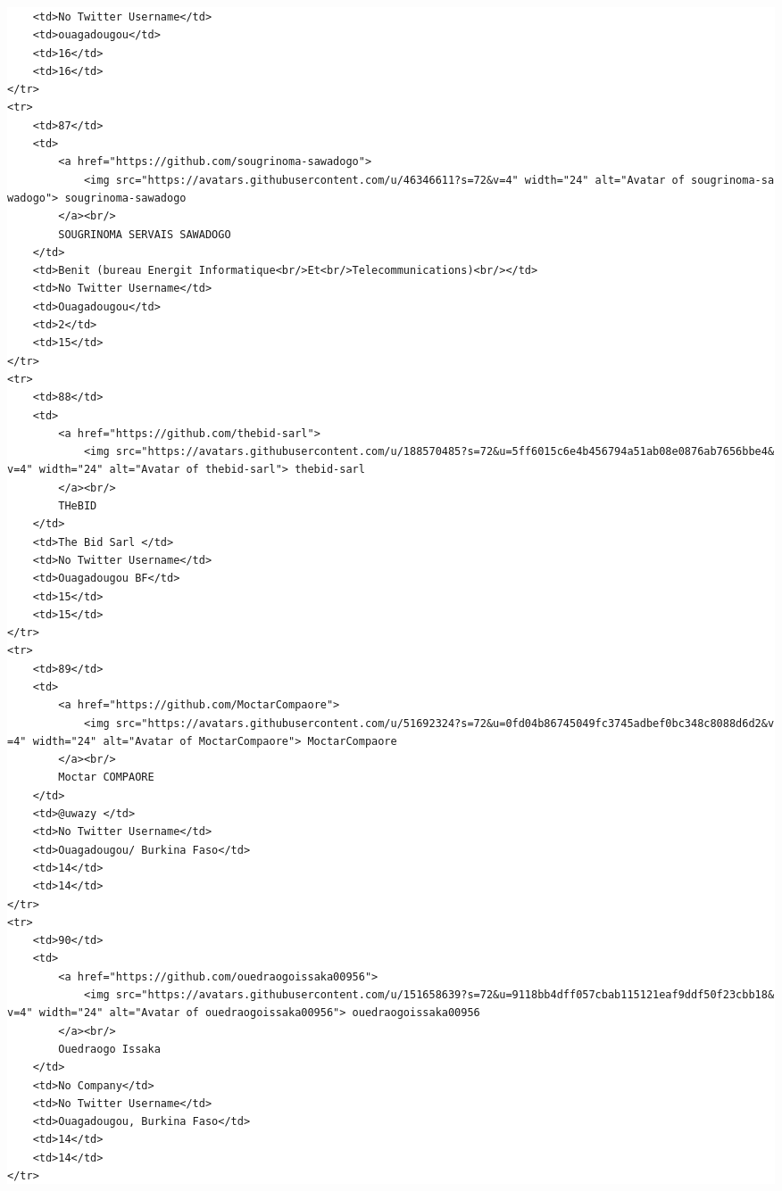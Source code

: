 		<td>No Twitter Username</td>
		<td>ouagadougou</td>
		<td>16</td>
		<td>16</td>
	</tr>
	<tr>
		<td>87</td>
		<td>
			<a href="https://github.com/sougrinoma-sawadogo">
				<img src="https://avatars.githubusercontent.com/u/46346611?s=72&v=4" width="24" alt="Avatar of sougrinoma-sawadogo"> sougrinoma-sawadogo
			</a><br/>
			SOUGRINOMA SERVAIS SAWADOGO
		</td>
		<td>Benit (bureau Energit Informatique<br/>Et<br/>Telecommunications)<br/></td>
		<td>No Twitter Username</td>
		<td>Ouagadougou</td>
		<td>2</td>
		<td>15</td>
	</tr>
	<tr>
		<td>88</td>
		<td>
			<a href="https://github.com/thebid-sarl">
				<img src="https://avatars.githubusercontent.com/u/188570485?s=72&u=5ff6015c6e4b456794a51ab08e0876ab7656bbe4&v=4" width="24" alt="Avatar of thebid-sarl"> thebid-sarl
			</a><br/>
			THeBID
		</td>
		<td>The Bid Sarl </td>
		<td>No Twitter Username</td>
		<td>Ouagadougou BF</td>
		<td>15</td>
		<td>15</td>
	</tr>
	<tr>
		<td>89</td>
		<td>
			<a href="https://github.com/MoctarCompaore">
				<img src="https://avatars.githubusercontent.com/u/51692324?s=72&u=0fd04b86745049fc3745adbef0bc348c8088d6d2&v=4" width="24" alt="Avatar of MoctarCompaore"> MoctarCompaore
			</a><br/>
			Moctar COMPAORE
		</td>
		<td>@uwazy </td>
		<td>No Twitter Username</td>
		<td>Ouagadougou/ Burkina Faso</td>
		<td>14</td>
		<td>14</td>
	</tr>
	<tr>
		<td>90</td>
		<td>
			<a href="https://github.com/ouedraogoissaka00956">
				<img src="https://avatars.githubusercontent.com/u/151658639?s=72&u=9118bb4dff057cbab115121eaf9ddf50f23cbb18&v=4" width="24" alt="Avatar of ouedraogoissaka00956"> ouedraogoissaka00956
			</a><br/>
			Ouedraogo Issaka
		</td>
		<td>No Company</td>
		<td>No Twitter Username</td>
		<td>Ouagadougou, Burkina Faso</td>
		<td>14</td>
		<td>14</td>
	</tr>